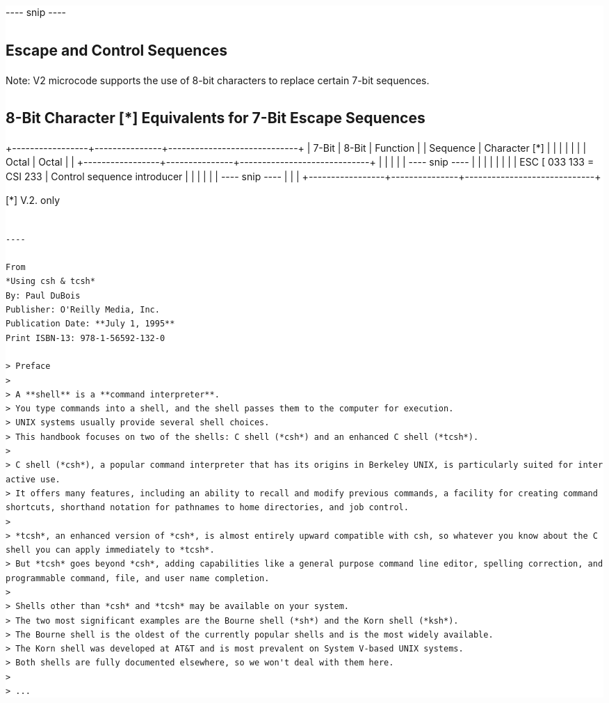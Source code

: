 ---- snip ----

Escape and Control Sequences
-----------------------------

Note: V2 microcode supports the use of 8-bit characters to replace certain 7-bit sequences.

8-Bit Character [*] Equivalents for 7-Bit Escape Sequences 
----------------------------------------------------------


+-----------------+---------------+-----------------------------+
| 7-Bit           | 8-Bit         | Function                    |
| Sequence        | Character [*] |                             |
|                 |               |                             | 
|  Octal          |       Octal   |                             |
+-----------------+---------------+-----------------------------+
|                 |               |                             |
| ---- snip ----  |               |                             |
|                 |               |                             |
| ESC [  033 133  =  CSI  233     | Control sequence introducer |
|                 |               |                             | 
| ---- snip ----  |               |                             |
+-----------------+---------------+-----------------------------+

[*] V.2. only
```

----

From  
*Using csh & tcsh*   
By: Paul DuBois  
Publisher: O'Reilly Media, Inc.  
Publication Date: **July 1, 1995**  
Print ISBN-13: 978-1-56592-132-0  

> Preface
> 
> A **shell** is a **command interpreter**.
> You type commands into a shell, and the shell passes them to the computer for execution.
> UNIX systems usually provide several shell choices.
> This handbook focuses on two of the shells: C shell (*csh*) and an enhanced C shell (*tcsh*).
> 
> C shell (*csh*), a popular command interpreter that has its origins in Berkeley UNIX, is particularly suited for interactive use.
> It offers many features, including an ability to recall and modify previous commands, a facility for creating command shortcuts, shorthand notation for pathnames to home directories, and job control.
> 
> *tcsh*, an enhanced version of *csh*, is almost entirely upward compatible with csh, so whatever you know about the C shell you can apply immediately to *tcsh*.
> But *tcsh* goes beyond *csh*, adding capabilities like a general purpose command line editor, spelling correction, and programmable command, file, and user name completion.
> 
> Shells other than *csh* and *tcsh* may be available on your system.
> The two most significant examples are the Bourne shell (*sh*) and the Korn shell (*ksh*).
> The Bourne shell is the oldest of the currently popular shells and is the most widely available.
> The Korn shell was developed at AT&T and is most prevalent on System V-based UNIX systems.
> Both shells are fully documented elsewhere, so we won't deal with them here.
> 
> ...
```